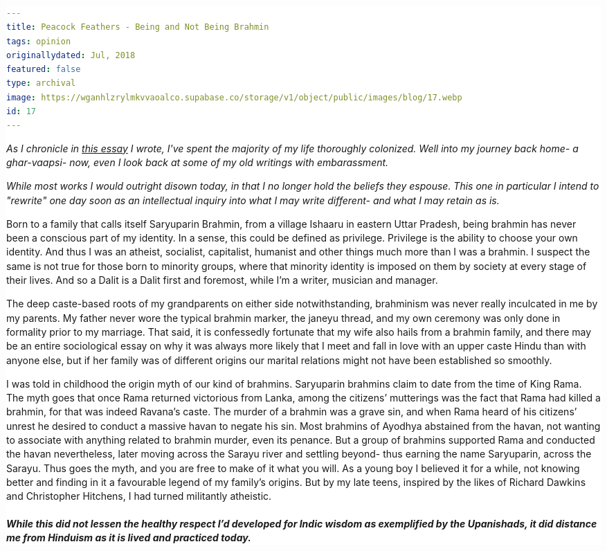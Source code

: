 ```yaml
---
title: Peacock Feathers - Being and Not Being Brahmin
tags: opinion
originallydated: Jul, 2018
featured: false
type: archival
image: https://wganhlzrylmkvvaoalco.supabase.co/storage/v1/object/public/images/blog/17.webp
id: 17
---
```


*As I chronicle in <a href="https://www.brhat.in/dhiti/decolonizationapersonalfootprint" target="_blank" rel="noreferrer">this essay</a> I wrote, I've spent the majority of my life thoroughly colonized. Well into my journey back home- a ghar-vaapsi- now, even I look back at some of my old writings with embarassment.*

*While most works I would outright disown today, in that I no longer hold the beliefs they espouse. This one in particular I intend to "rewrite" one day soon as an intellectual inquiry into what I may write different- and what I may retain as is.*

Born to a family that calls itself Saryuparin Brahmin, from a village Ishaaru in eastern Uttar Pradesh, being brahmin has never been a conscious part of my identity. In a sense, this could be defined as privilege. Privilege is the ability to choose your own identity. And thus I was an atheist, socialist, capitalist, humanist and other things much more than I was a brahmin. I suspect the same is not true for those born to minority groups, where that minority identity is imposed on them by society at every stage of their lives. And so a Dalit is a Dalit first and foremost, while I’m a writer, musician and manager.

The deep caste-based roots of my grandparents on either side notwithstanding, brahminism was never really inculcated in me by my parents. My father never wore the typical brahmin marker, the janeyu thread, and my own ceremony was only done in formality prior to my marriage. That said, it is confessedly fortunate that my wife also hails from a brahmin family, and there may be an entire sociological essay on why it was always more likely that I meet and fall in love with an upper caste Hindu than with anyone else, but if her family was of different origins our marital relations might not have been established so smoothly.

I was told in childhood the origin myth of our kind of brahmins. Saryuparin brahmins claim to date from the time of King Rama. The myth goes that once Rama returned victorious from Lanka, among the citizens’ mutterings was the fact that Rama had killed a brahmin, for that was indeed Ravana’s caste. The murder of a brahmin was a grave sin, and when Rama heard of his citizens’ unrest he desired to conduct a massive havan to negate his sin. Most brahmins of Ayodhya abstained from the havan, not wanting to associate with anything related to brahmin murder, even its penance. But a group of brahmins supported Rama and conducted the havan nevertheless, later moving across the Sarayu river and settling beyond- thus earning the name Saryuparin, across the Sarayu. Thus goes the myth, and you are free to make of it what you will. As a young boy I believed it for a while, not knowing better and finding in it a favourable legend of my family’s origins. But by my late teens, inspired by the likes of Richard Dawkins and Christopher Hitchens, I had turned militantly atheistic.

##### While this did not lessen the healthy respect I’d developed for Indic wisdom as exemplified by the Upanishads, it did distance me from Hinduism as it is lived and practiced today.
